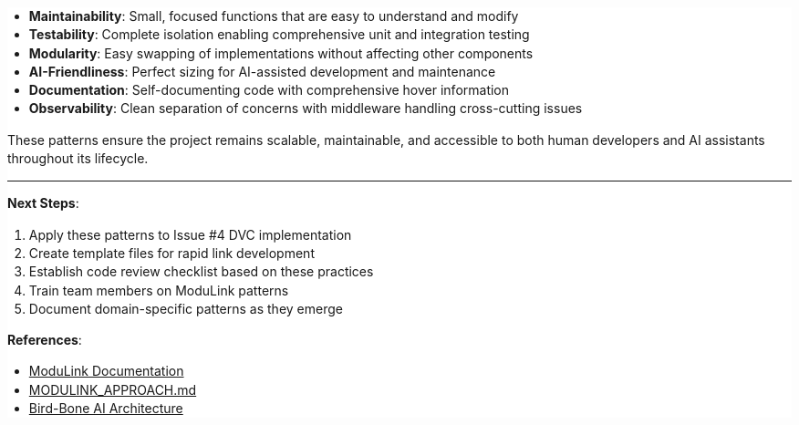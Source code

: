 - **Maintainability**: Small, focused functions that are easy to understand and modify
- **Testability**: Complete isolation enabling comprehensive unit and integration testing
- **Modularity**: Easy swapping of implementations without affecting other components
- **AI-Friendliness**: Perfect sizing for AI-assisted development and maintenance
- **Documentation**: Self-documenting code with comprehensive hover information
- **Observability**: Clean separation of concerns with middleware handling cross-cutting issues

These patterns ensure the project remains scalable, maintainable, and accessible to both human developers and AI assistants throughout its lifecycle.

---

**Next Steps**:
1. Apply these patterns to Issue #4 DVC implementation
2. Create template files for rapid link development
3. Establish code review checklist based on these practices
4. Train team members on ModuLink patterns
5. Document domain-specific patterns as they emerge

**References**:
- [ModuLink Documentation](https://github.com/modulink/modulink-py)
- [MODULINK_APPROACH.md](../MODULINK_APPROACH.md)
- [Bird-Bone AI Architecture](../README.md)
